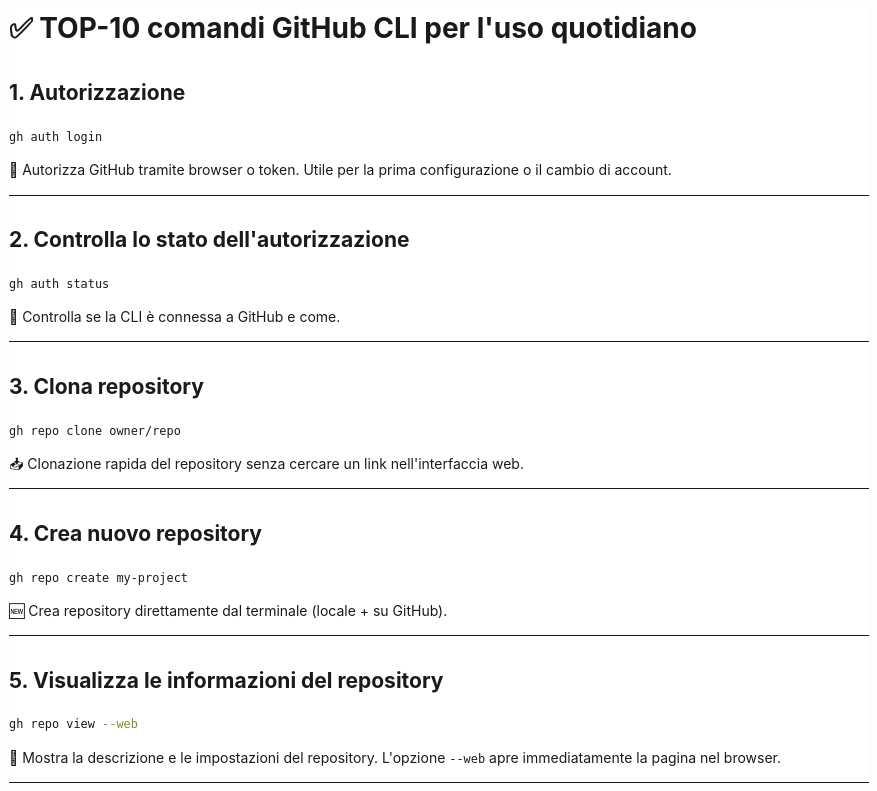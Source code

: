
# ✅ TOP-10 comandi GitHub CLI per l'uso quotidiano

## 1. Autorizzazione

```bash
gh auth login
```

🔑 Autorizza GitHub tramite browser o token.
Utile per la prima configurazione o il cambio di account.

---

## 2. Controlla lo stato dell'autorizzazione

```bash
gh auth status
```

📌 Controlla se la CLI è connessa a GitHub e come.

---

## 3. Clona repository

```bash
gh repo clone owner/repo
```

📥 Clonazione rapida del repository senza cercare un link nell'interfaccia web.

---

## 4. Crea nuovo repository

```bash
gh repo create my-project
```

🆕 Crea repository direttamente dal terminale (locale + su GitHub).

---

## 5. Visualizza le informazioni del repository

```bash
gh repo view --web
```

📖 Mostra la descrizione e le impostazioni del repository.
L'opzione `--web` apre immediatamente la pagina nel browser.

---
